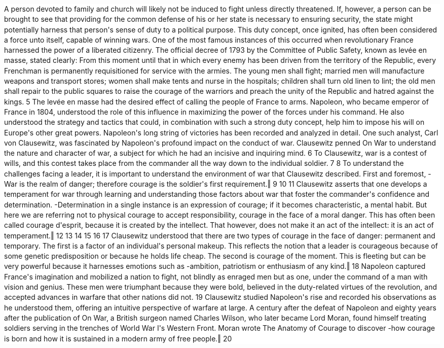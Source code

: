 A person devoted to family and church will likely not be induced to fight unless directly threatened. If, however, a person can be brought to see that providing for the common defense of his or her state is necessary to ensuring security, the state might potentially harness that person's sense of duty to a political purpose.
This duty concept, once ignited, has often been considered a force unto itself, capable of winning wars. One of the most famous instances of this occurred when revolutionary France harnessed the power of a liberated citizenry. The official decree of 1793 by the Committee of Public Safety, known as levée en masse, stated clearly:
From this moment until that in which every enemy has been driven from the territory of the Republic, every Frenchman is permanently requisitioned for service with the armies. The young men shall fight; married men will manufacture weapons and transport stores; women shall make tents and nurse in the hospitals; children shall turn old linen to lint; the old men shall repair to the public squares to raise the courage of the warriors and preach the unity of the Republic and hatred against the kings.
5
The levée en masse had the desired effect of calling the people of France to arms. Napoleon, who became emperor of France in 1804, understood the role of this influence in maximizing the power of the forces under his command. He also understood the strategy and tactics that could, in combination with such a strong duty concept, help him to impose his will on Europe's other great powers. Napoleon's long string of victories has been recorded and analyzed in detail. One such analyst, Carl von Clausewitz, was fascinated by Napoleon's profound impact on the conduct of war. Clausewitz penned On War to understand the nature and character of war, a subject for which he had an incisive and inquiring mind. 
6
To Clausewitz, war is a contest of wills, and this contest takes place from the commander all the way down to the individual soldier. 
7
8
To understand the challenges facing a leader, it is important to understand the environment of war that Clausewitz described. First and foremost, -War is the realm of danger; therefore courage is the soldier's first requirement.‖
9
10
11
Clausewitz asserts that one develops a temperament for war through learning and understanding those factors about war that foster the commander's confidence and determination. -Determination in a single instance is an expression of courage; if it becomes characteristic, a mental habit. But here we are referring not to physical courage to accept responsibility, courage in the face of a moral danger. This has often been called courage d'esprit, because it is created by the intellect. That however, does not make it an act of the intellect: it is an act of temperament.‖
12
13
14
15
16
17
Clausewitz understood that there are two types of courage in the face of danger: permanent and temporary. The first is a factor of an individual's personal makeup. This reflects the notion that a leader is courageous because of some genetic predisposition or because he holds life cheap. The second is courage of the moment. This is fleeting but can be very powerful because it harnesses emotions such as -ambition, patriotism or enthusiasm of any kind.‖
18
Napoleon captured France's imagination and mobilized a nation to fight, not blindly as enraged men but as one, under the command of a man with vision and genius. These men were triumphant because they were bold, believed in the duty-related virtues of the revolution, and accepted advances in warfare that other nations did not. 
19
Clausewitz studied Napoleon's rise and recorded his observations as he understood them, offering an intuitive perspective of warfare at large. A century after the defeat of Napoleon and eighty years after the publication of On War, a British surgeon named Charles Wilson, who later became Lord Moran, found himself treating soldiers serving in the trenches of World War I's Western Front.
Moran wrote The Anatomy of Courage to discover -how courage is born and how it is sustained in a modern army of free people.‖
20